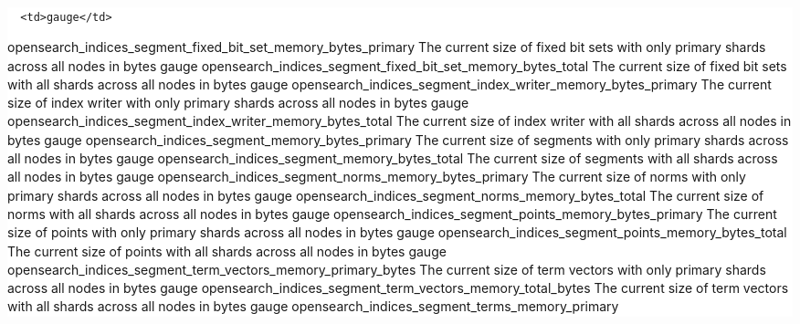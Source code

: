       <td>gauge</td>
   </tr>
   <tr>
      <td>opensearch_indices_segment_fixed_bit_set_memory_bytes_primary</td>
      <td>The current size of fixed bit sets with only primary shards across all nodes in bytes</td>
      <td>gauge</td>
   </tr>   
   <tr>
      <td>opensearch_indices_segment_fixed_bit_set_memory_bytes_total </td>
      <td>The current size of fixed bit sets with all shards across all nodes in bytes</td>
      <td>gauge</td>
   </tr>   
   <tr>
      <td>opensearch_indices_segment_index_writer_memory_bytes_primary</td>
      <td>The current size of index writer with only primary shards across all nodes in bytes</td>
      <td>gauge</td>
   </tr>   
   <tr>
      <td>opensearch_indices_segment_index_writer_memory_bytes_total</td>
      <td>The current size of index writer with all shards across all nodes in bytes</td>
      <td>gauge</td>
   </tr>   
   <tr>
      <td>opensearch_indices_segment_memory_bytes_primary</td>
      <td>The current size of segments with only primary shards across all nodes in bytes</td>
      <td>gauge</td>
   </tr>    
   <tr>
      <td>opensearch_indices_segment_memory_bytes_total</td>
      <td>The current size of segments with all shards across all nodes in bytes</td>
      <td>gauge</td>
   </tr>   
   <tr>
      <td>opensearch_indices_segment_norms_memory_bytes_primary</td>
      <td>The current size of norms with only primary shards across all nodes in bytes</td>
      <td>gauge</td>
   </tr>   
   <tr>
      <td>opensearch_indices_segment_norms_memory_bytes_total </td>
      <td>The current size of norms with all shards across all nodes in bytes</td>
      <td>gauge</td>
   </tr>   
   <tr>
      <td>opensearch_indices_segment_points_memory_bytes_primary</td>
      <td>The current size of points with only primary shards across all nodes in bytes</td>
      <td>gauge</td>
   </tr>   
   <tr>
      <td>opensearch_indices_segment_points_memory_bytes_total</td>
      <td>The current size of points with all shards across all nodes in bytes</td>
      <td>gauge</td>
   </tr>   
   <tr>
      <td>opensearch_indices_segment_term_vectors_memory_primary_bytes</td>
      <td>The current size of term vectors with only primary shards across all nodes in bytes</td>
      <td>gauge</td>
   </tr>   
   <tr>
      <td>opensearch_indices_segment_term_vectors_memory_total_bytes</td>
      <td>The current size of term vectors with all shards across all nodes in bytes</td>
      <td>gauge</td>
   </tr>   
   <tr>
      <td>opensearch_indices_segment_terms_memory_primary</td>